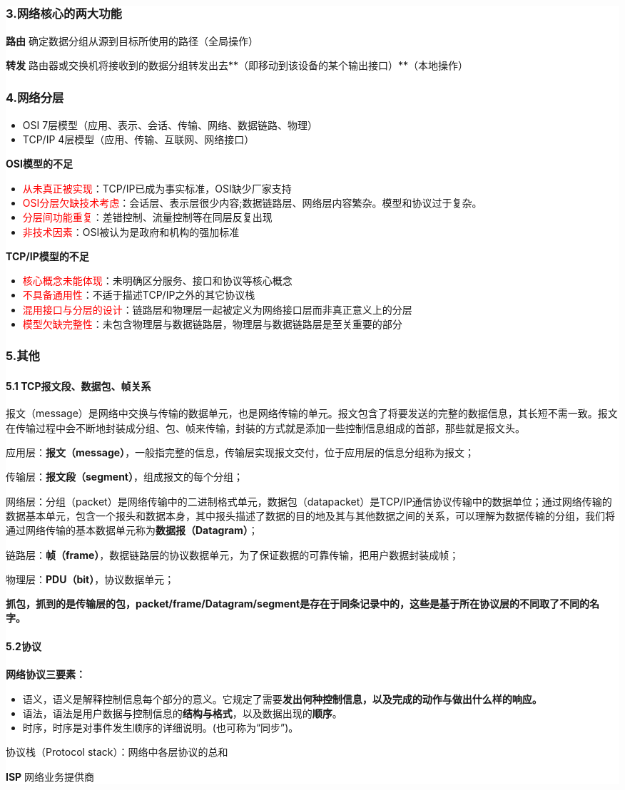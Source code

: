 

### 3.网络核心的两大功能

**路由**  确定数据分组从源到目标所使用的路径（全局操作）

**转发**  路由器或交换机将接收到的数据分组转发出去**（即移动到该设备的某个输出接口）**（本地操作）

### 4.网络分层

- OSI 7层模型（应用、表示、会话、传输、网络、数据链路、物理）
- TCP/IP 4层模型（应用、传输、互联网、网络接口）

**OSI模型的不足**

- <font color=red>从未真正被实现</font>：TCP/IP已成为事实标准，OSI缺少厂家支持
- <font color=red>OSI分层欠缺技术考虑</font>：会话层、表示层很少内容;数据链路层、网络层内容繁杂。模型和协议过于复杂。
- <font color=red>分层间功能重复</font>：差错控制、流量控制等在同层反复出现
- <font color=red>非技术因素</font>：OSI被认为是政府和机构的强加标准

**TCP/IP模型的不足**

- <font color=red>核心概念未能体现</font>：未明确区分服务、接口和协议等核心概念
- <font color=red>不具备通用性</font>：不适于描述TCP/IP之外的其它协议栈
- <font color=red>混用接口与分层的设计</font>：链路层和物理层一起被定义为网络接口层而非真正意义上的分层
- <font color=red>模型欠缺完整性</font>：未包含物理层与数据链路层，物理层与数据链路层是至关重要的部分

### 5.其他

#### 5.1 TCP报文段、数据包、帧关系

报文（message）是网络中交换与传输的数据单元，也是网络传输的单元。报文包含了将要发送的完整的数据信息，其长短不需一致。报文在传输过程中会不断地封装成分组、包、帧来传输，封装的方式就是添加一些控制信息组成的首部，那些就是报文头。

应用层：**报文（message）**，一般指完整的信息，传输层实现报文交付，位于应用层的信息分组称为报文；

传输层：**报文段（segment）**，组成报文的每个分组；

网络层：分组（packet）是网络传输中的二进制格式单元，数据包（datapacket）是TCP/IP通信协议传输中的数据单位；通过网络传输的数据基本单元，包含一个报头和数据本身，其中报头描述了数据的目的地及其与其他数据之间的关系，可以理解为数据传输的分组，我们将通过网络传输的基本数据单元称为**数据报（Datagram）**；

链路层：**帧（frame）**，数据链路层的协议数据单元，为了保证数据的可靠传输，把用户数据封装成帧；

物理层：**PDU（bit）**，协议数据单元；

**抓包，抓到的是传输层的包，packet/frame/Datagram/segment是存在于同条记录中的，这些是基于所在协议层的不同取了不同的名字。**

#### 5.2协议

**网络协议三要素：**

- 语义，语义是解释控制信息每个部分的意义。它规定了需要**发出何种控制信息，以及完成的动作与做出什么样的响应。**
- 语法，语法是用户数据与控制信息的**结构与格式**，以及数据出现的**顺序**。
- 时序，时序是对事件发生顺序的详细说明。(也可称为“同步”)。



协议栈（Protocol stack）：网络中各层协议的总和

**ISP**  网络业务提供商
